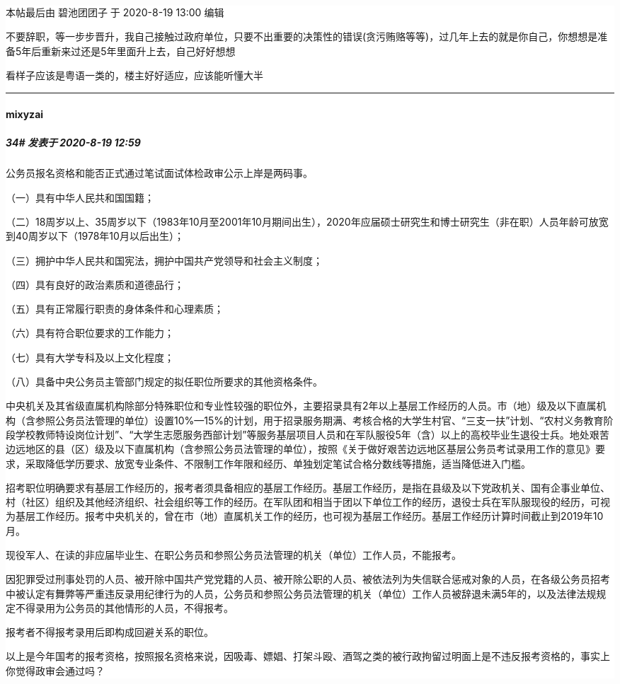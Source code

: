 
 本帖最后由 碧池团团子 于 2020-8-19 13:00 编辑 

不要辞职，等一步步晋升，我自己接触过政府单位，只要不出重要的决策性的错误(贪污贿赂等等)，过几年上去的就是你自己，你想想是准备5年后重新来过还是5年里面升上去，自己好好想想

看样子应该是粤语一类的，楼主好好适应，应该能听懂大半







*****

####  mixyzai  
##### 34#       发表于 2020-8-19 12:59




公务员报名资格和能否正式通过笔试面试体检政审公示上岸是两码事。


（一）具有中华人民共和国国籍；


（二）18周岁以上、35周岁以下（1983年10月至2001年10月期间出生），2020年应届硕士研究生和博士研究生（非在职）人员年龄可放宽到40周岁以下（1978年10月以后出生）；


（三）拥护中华人民共和国宪法，拥护中国共产党领导和社会主义制度；


（四）具有良好的政治素质和道德品行；


（五）具有正常履行职责的身体条件和心理素质；


（六）具有符合职位要求的工作能力；


（七）具有大学专科及以上文化程度；


（八）具备中央公务员主管部门规定的拟任职位所要求的其他资格条件。


中央机关及其省级直属机构除部分特殊职位和专业性较强的职位外，主要招录具有2年以上基层工作经历的人员。市（地）级及以下直属机构（含参照公务员法管理的单位）设置10%—15%的计划，用于招录服务期满、考核合格的大学生村官、“三支一扶”计划、“农村义务教育阶段学校教师特设岗位计划”、“大学生志愿服务西部计划”等服务基层项目人员和在军队服役5年（含）以上的高校毕业生退役士兵。地处艰苦边远地区的县（区）级及以下直属机构（含参照公务员法管理的单位），按照《关于做好艰苦边远地区基层公务员考试录用工作的意见》要求，采取降低学历要求、放宽专业条件、不限制工作年限和经历、单独划定笔试合格分数线等措施，适当降低进入门槛。


招考职位明确要求有基层工作经历的，报考者须具备相应的基层工作经历。基层工作经历，是指在县级及以下党政机关、国有企事业单位、村（社区）组织及其他经济组织、社会组织等工作的经历。在军队团和相当于团以下单位工作的经历，退役士兵在军队服现役的经历，可视为基层工作经历。报考中央机关的，曾在市（地）直属机关工作的经历，也可视为基层工作经历。基层工作经历计算时间截止到2019年10月。


现役军人、在读的非应届毕业生、在职公务员和参照公务员法管理的机关（单位）工作人员，不能报考。


因犯罪受过刑事处罚的人员、被开除中国共产党党籍的人员、被开除公职的人员、被依法列为失信联合惩戒对象的人员，在各级公务员招考中被认定有舞弊等严重违反录用纪律行为的人员，公务员和参照公务员法管理的机关（单位）工作人员被辞退未满5年的，以及法律法规规定不得录用为公务员的其他情形的人员，不得报考。


报考者不得报考录用后即构成回避关系的职位。



以上是今年国考的报考资格，按照报名资格来说，因吸毒、嫖娼、打架斗殴、酒驾之类的被行政拘留过明面上是不违反报考资格的，事实上你觉得政审会通过吗？
